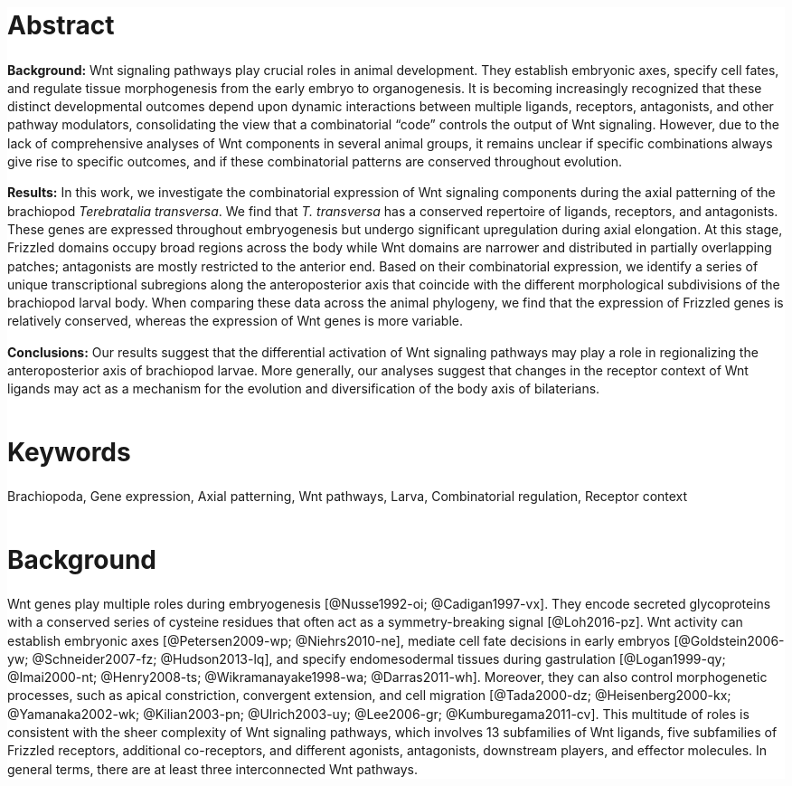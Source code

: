 
# Abstract

**Background:**
Wnt signaling pathways play crucial roles in animal development.
They establish embryonic axes, specify cell fates, and regulate tissue morphogenesis from the early embryo to organogenesis.
It is becoming increasingly recognized that these distinct developmental outcomes depend upon dynamic interactions between multiple ligands, receptors, antagonists, and other pathway modulators, consolidating the view that a combinatorial “code” controls the output of Wnt signaling.
However, due to the lack of comprehensive analyses of Wnt components in several animal groups, it remains unclear if specific combinations always give rise to specific outcomes, and if these combinatorial patterns are conserved throughout evolution.

**Results:**
In this work, we investigate the combinatorial expression of Wnt signaling components during the axial patterning of the brachiopod *Terebratalia transversa*.
We find that *T. transversa* has a conserved repertoire of ligands, receptors, and antagonists.
These genes are expressed throughout embryogenesis but undergo significant upregulation during axial elongation.
At this stage, Frizzled domains occupy broad regions across the body while Wnt domains are narrower and distributed in partially overlapping patches; antagonists are mostly restricted to the anterior end.
Based on their combinatorial expression, we identify a series of unique transcriptional subregions along the anteroposterior axis that coincide with the different morphological subdivisions of the brachiopod larval body.
When comparing these data across the animal phylogeny, we find that the expression of Frizzled genes is relatively conserved, whereas the expression of Wnt genes is more variable.

**Conclusions:**
Our results suggest that the differential activation of Wnt signaling pathways may play a role in regionalizing the anteroposterior axis of brachiopod larvae.
More generally, our analyses suggest that changes in the receptor context of Wnt ligands may act as a mechanism for the evolution and diversification of the body axis of bilaterians.

# Keywords

Brachiopoda, Gene expression, Axial patterning, Wnt pathways, Larva, Combinatorial regulation, Receptor context

# Background





Wnt genes play multiple roles during embryogenesis [@Nusse1992-oi; @Cadigan1997-vx].
They encode secreted glycoproteins with a conserved series of cysteine residues that often act as a symmetry-breaking signal [@Loh2016-pz].
Wnt activity can establish embryonic axes [@Petersen2009-wp; @Niehrs2010-ne], mediate cell fate decisions in early embryos [@Goldstein2006-yw; @Schneider2007-fz; @Hudson2013-lq], and specify endomesodermal tissues during gastrulation [@Logan1999-qy; @Imai2000-nt; @Henry2008-ts; @Wikramanayake1998-wa; @Darras2011-wh].
Moreover, they can also control morphogenetic processes, such as apical constriction, convergent extension, and cell migration [@Tada2000-dz; @Heisenberg2000-kx; @Yamanaka2002-wk; @Kilian2003-pn; @Ulrich2003-uy; @Lee2006-gr; @Kumburegama2011-cv].
This multitude of roles is consistent with the sheer complexity of Wnt signaling pathways, which involves 13 subfamilies of Wnt ligands, five subfamilies of Frizzled receptors, additional co-receptors, and different agonists, antagonists, downstream players, and effector molecules.
In general terms, there are at least three interconnected Wnt pathways.